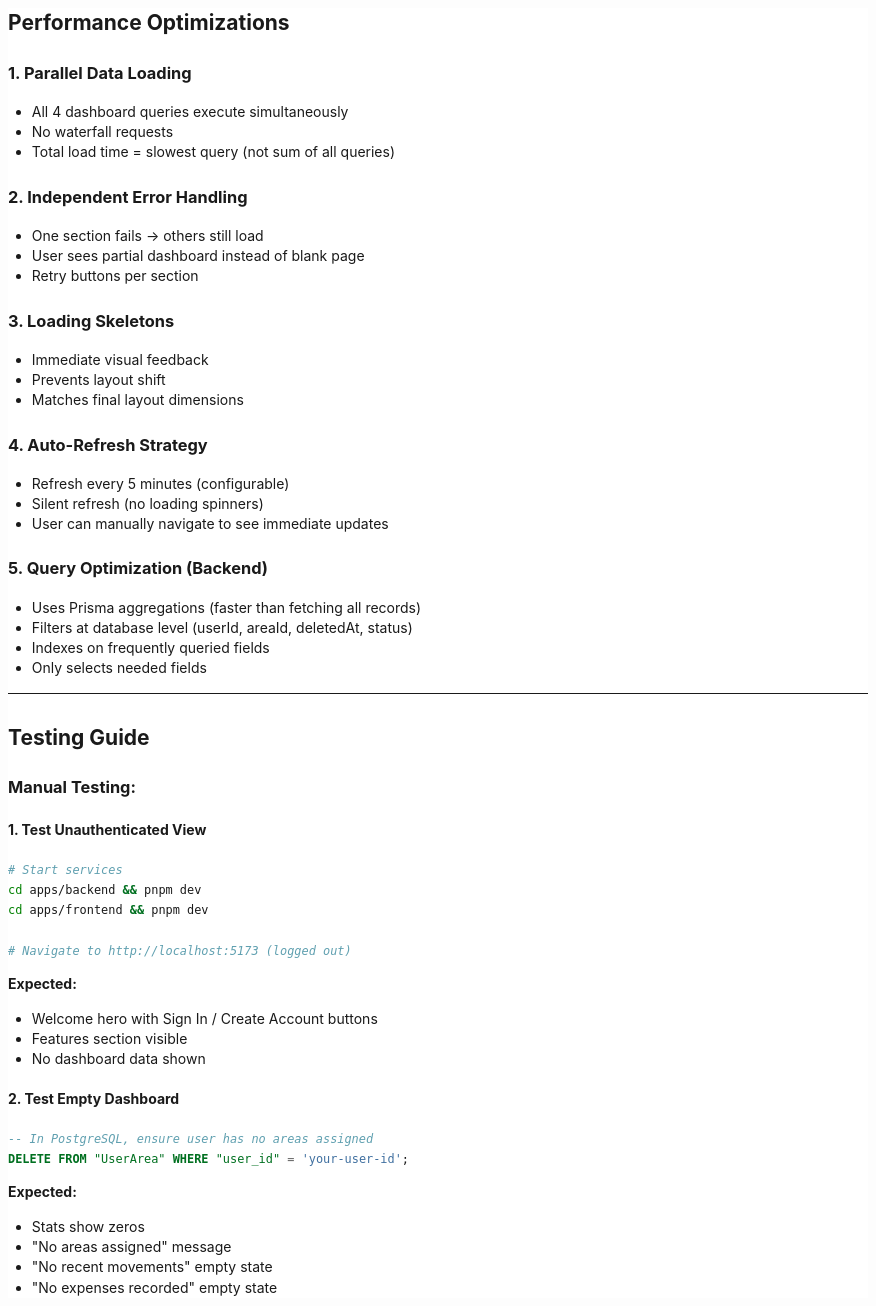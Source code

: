 
## Performance Optimizations

### 1. Parallel Data Loading
- All 4 dashboard queries execute simultaneously
- No waterfall requests
- Total load time = slowest query (not sum of all queries)

### 2. Independent Error Handling
- One section fails → others still load
- User sees partial dashboard instead of blank page
- Retry buttons per section

### 3. Loading Skeletons
- Immediate visual feedback
- Prevents layout shift
- Matches final layout dimensions

### 4. Auto-Refresh Strategy
- Refresh every 5 minutes (configurable)
- Silent refresh (no loading spinners)
- User can manually navigate to see immediate updates

### 5. Query Optimization (Backend)
- Uses Prisma aggregations (faster than fetching all records)
- Filters at database level (userId, areaId, deletedAt, status)
- Indexes on frequently queried fields
- Only selects needed fields

---

## Testing Guide

### Manual Testing:

#### 1. Test Unauthenticated View
```bash
# Start services
cd apps/backend && pnpm dev
cd apps/frontend && pnpm dev

# Navigate to http://localhost:5173 (logged out)
```
**Expected:**
- Welcome hero with Sign In / Create Account buttons
- Features section visible
- No dashboard data shown

#### 2. Test Empty Dashboard
```sql
-- In PostgreSQL, ensure user has no areas assigned
DELETE FROM "UserArea" WHERE "user_id" = 'your-user-id';
```
**Expected:**
- Stats show zeros
- "No areas assigned" message
- "No recent movements" empty state
- "No expenses recorded" empty state
